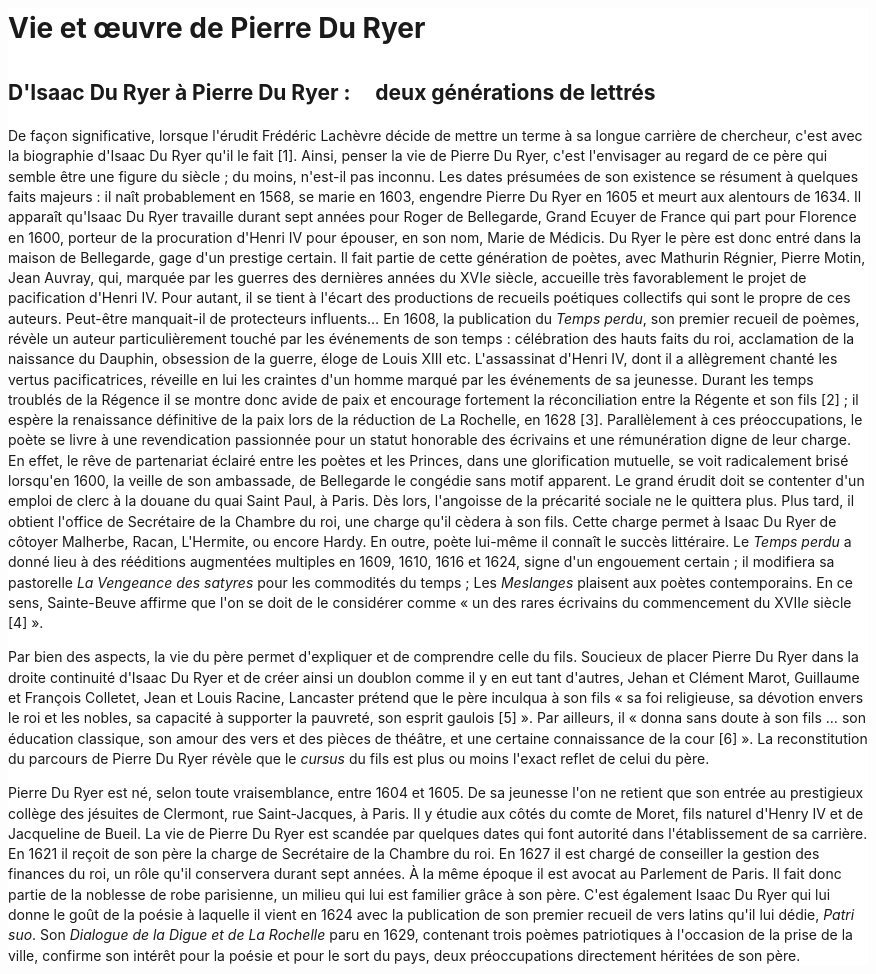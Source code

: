 
# Vie et œuvre de Pierre Du Ryer


## D'Isaac Du Ryer à Pierre Du Ryer :     deux générations de lettrés

De façon significative, lorsque l'érudit Frédéric Lachèvre décide de mettre un terme à sa longue carrière de chercheur, c'est avec la biographie d'Isaac Du Ryer qu'il le fait [1]. Ainsi, penser la vie de Pierre Du Ryer, c'est l'envisager au regard de ce père qui semble être une figure du siècle ; du moins, n'est-il pas inconnu. Les dates présumées de son existence se résument à quelques faits majeurs : il naît probablement en 1568, se marie en 1603, engendre Pierre Du Ryer en 1605 et meurt aux alentours de 1634. Il apparaît qu'Isaac Du Ryer travaille durant sept années pour Roger de Bellegarde, Grand Ecuyer de France qui part pour Florence en 1600, porteur de la procuration d'Henri IV pour épouser, en son nom, Marie de Médicis. Du Ryer le père est donc entré dans la maison de Bellegarde, gage d'un prestige certain. Il fait partie de cette génération de poètes, avec Mathurin Régnier, Pierre Motin, Jean Auvray, qui, marquée par les guerres des dernières années du XVI*e* siècle, accueille très favorablement le projet de pacification d'Henri IV. Pour autant, il se tient à l'écart des productions de recueils poétiques collectifs qui sont le propre de ces auteurs. Peut-être manquait-il de protecteurs influents… En 1608, la publication du *Temps perdu*, son premier recueil de poèmes, révèle un auteur particulièrement touché par les événements de son temps : célébration des hauts faits du roi, acclamation de la naissance du Dauphin, obsession de la guerre, éloge de Louis XIII etc. L'assassinat d'Henri IV, dont il a allègrement chanté les vertus pacificatrices, réveille en lui les craintes d'un homme marqué par les événements de sa jeunesse. Durant les temps troublés de la Régence il se montre donc avide de paix et encourage fortement la réconciliation entre la Régente et son fils [2] ; il espère la renaissance définitive de la paix lors de la réduction de La Rochelle, en 1628 [3]. Parallèlement à ces préoccupations, le poète se livre à une revendication passionnée pour un statut honorable des écrivains et une rémunération digne de leur charge. En effet, le rêve de partenariat éclairé entre les poètes et les Princes, dans une glorification mutuelle, se voit radicalement brisé lorsqu'en 1600, la veille de son ambassade, de Bellegarde le congédie sans motif apparent. Le grand érudit doit se contenter d'un emploi de clerc à la douane du quai Saint Paul, à Paris. Dès lors, l'angoisse de la précarité sociale ne le quittera plus. Plus tard, il obtient l'office de Secrétaire de la Chambre du roi, une charge qu'il cèdera à son fils. Cette charge permet à Isaac Du Ryer de côtoyer Malherbe, Racan, L'Hermite, ou encore Hardy. En outre, poète lui-même il connaît le succès littéraire. Le *Temps perdu* a donné lieu à des rééditions augmentées multiples en 1609, 1610, 1616 et 1624, signe d'un engouement certain ; il modifiera sa pastorelle *La Vengeance des satyres* pour les commodités du temps ; Les *Meslanges* plaisent aux poètes contemporains. En ce sens, Sainte-Beuve affirme que l'on se doit de le considérer comme « un des rares écrivains du commencement du XVII*e* siècle [4] ».

Par bien des aspects, la vie du père permet d'expliquer et de comprendre celle du fils. Soucieux de placer Pierre Du Ryer dans la droite continuité d'Isaac Du Ryer et de créer ainsi un doublon comme il y en eut tant d'autres, Jehan et Clément Marot, Guillaume et François Colletet, Jean et Louis Racine, Lancaster prétend que le père inculqua à son fils « sa foi religieuse, sa dévotion envers le roi et les nobles, sa capacité à supporter la pauvreté, son esprit gaulois [5] ». Par ailleurs, il « donna sans doute à son fils … son éducation classique, son amour des vers et des pièces de théâtre, et une certaine connaissance de la cour [6] ». La reconstitution du parcours de Pierre Du Ryer révèle que le *cursus* du fils est plus ou moins l'exact reflet de celui du père.

Pierre Du Ryer est né, selon toute vraisemblance, entre 1604 et 1605. De sa jeunesse l'on ne retient que son entrée au prestigieux collège des jésuites de Clermont, rue Saint-Jacques, à Paris. Il y étudie aux côtés du comte de Moret, fils naturel d'Henry IV et de Jacqueline de Bueil. La vie de Pierre Du Ryer est scandée par quelques dates qui font autorité dans l'établissement de sa carrière. En 1621 il reçoit de son père la charge de Secrétaire de la Chambre du roi. En 1627 il est chargé de conseiller la gestion des finances du roi, un rôle qu'il conservera durant sept années. À la même époque il est avocat au Parlement de Paris. Il fait donc partie de la noblesse de robe parisienne, un milieu qui lui est familier grâce à son père. C'est également Isaac Du Ryer qui lui donne le goût de la poésie à laquelle il vient en 1624 avec la publication de son premier recueil de vers latins qu'il lui dédie, *Patri suo*. Son *Dialogue de la Digue et de La Rochelle* paru en 1629, contenant trois poèmes patriotiques à l'occasion de la prise de la ville, confirme son intérêt pour la poésie et pour le sort du pays, deux préoccupations directement héritées de son père.
